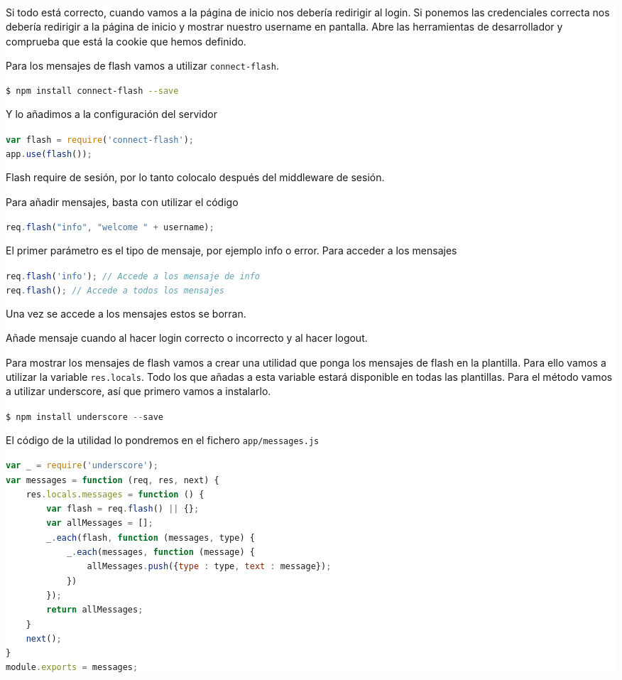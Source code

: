 Si todo está correcto, cuando vamos a la página de inicio nos debería redirigir al login. Si ponemos las credenciales correcta nos debería redirigir a la página de inicio y mostrar nuestro username en pantalla. Abre las herramientas de desarrollador y comprueba que está la cookie que hemos definido.

Para los mensajes de flash vamos a utilizar `connect-flash`.

````bash
$ npm install connect-flash --save
````

Y lo añadimos a la configuración del servidor

````js
var flash = require('connect-flash');
app.use(flash());
````

Flash require de sesión, por lo tanto colocalo después del middleware de sesión.

Para añadir mensajes, basta con utilizar el código

````js
req.flash("info", "welcome " + username);
````

El primer parámetro es el tipo de mensaje, por ejemplo info o error. Para acceder a los mensajes

````js
req.flash('info'); // Accede a los mensaje de info
req.flash(); // Accede a todos los mensajes
````
Una vez se accede a los mensajes estos se borran.

Añade mensaje cuando al hacer login correcto o incorrecto y al hacer logout.

Para mostrar los mensajes de flash vamos a crear una utilidad que ponga los mensajes de flash en la plantilla. Para ello vamos a utilizar la variable `res.locals`. Todo los que añadas a esta variable estará disponible en todas las plantillas. Para el método vamos a utilizar underscore, así que primero vamos a instalarlo.

````js
$ npm install underscore --save
````

El código de la utilidad lo pondremos en el fichero `app/messages.js`

````js
var _ = require('underscore');
var messages = function (req, res, next) {
    res.locals.messages = function () {
        var flash = req.flash() || {};
        var allMessages = [];
        _.each(flash, function (messages, type) {
            _.each(messages, function (message) {
                allMessages.push({type : type, text : message});
            })
        });
        return allMessages;
    }
    next();
}
module.exports = messages;
````
